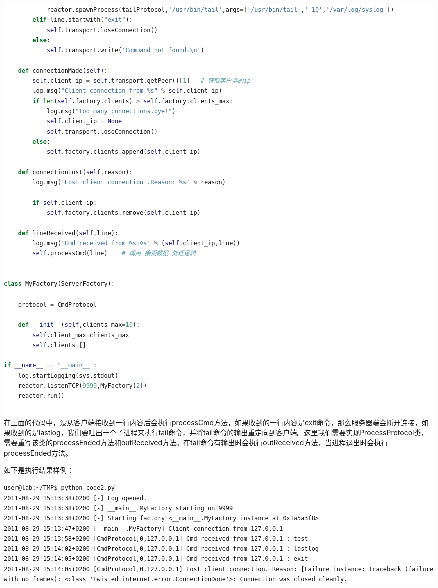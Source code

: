 ```python
            reactor.spawnProcess(tailProtocol,'/usr/bin/tail',args=['/usr/bin/tail','-10','/var/log/syslog'])
        elif line.startwith("exit"):
        	self.transport.loseConnection()
        else:
        	self.transport.write('Command not found.\n')
            
    def connectionMade(self):
    	self.client_ip = self.transport.getPeer()[1]   # 获取客户端的ip
        log.msg("Client connection from %s" % self.client_ip)
        if len(self.factory.clients) > self.factory.clients_max:
        	log.msg("Too many connections.bye!")
            self.client_ip = None
            self.transport.loseConnection()
        else:
        	self.factory.clients.append(self.client_ip)
            
    def connectionLost(self,reason):
    	log.msg('Lost client connection .Reason: %s' % reason)
        
        if self.client_ip:
        	self.factory.clients.remove(self.client_ip)

	def lineReceived(self,line):
    	log.msg('Cmd received from %s:%s' % (self.client_ip,line))
        self.processCmd(line)    # 调用 接受数据 处理逻辑
        

class MyFactory(ServerFactory):
	
    protocol = CmdProtocol
    
    def __init__(self,clients_max=10):
    	self.client_max=clients_max
        self.clients=[]
        
if __name__ == "__main__":
	log.startLogging(sys.stdout)
    reactor.listenTCP(9999,MyFactory(2))
    reactor.run()
        
```
在上面的代码中，没从客户端接收到一行内容后会执行processCmd方法，如果收到的一行内容是exit命令，那么服务器端会断开连接，如果收到的是lastlog，我们要吐出一个子进程来执行tail命令，并将tail命令的输出重定向到客户端。这里我们需要实现ProcessProtocol类，需要重写该类的processEnded方法和outReceived方法。在tail命令有输出时会执行outReceived方法，当进程退出时会执行processEnded方法。

如下是执行结果样例：
```shell
user@lab:~/TMP$ python code2.py
2011-08-29 15:13:38+0200 [-] Log opened.
2011-08-29 15:13:38+0200 [-] __main__.MyFactory starting on 9999
2011-08-29 15:13:38+0200 [-] Starting factory <__main__.MyFactory instance at 0x1a5a3f8>
2011-08-29 15:13:47+0200 [__main__.MyFactory] Client connection from 127.0.0.1
2011-08-29 15:13:58+0200 [CmdProtocol,0,127.0.0.1] Cmd received from 127.0.0.1 : test
2011-08-29 15:14:02+0200 [CmdProtocol,0,127.0.0.1] Cmd received from 127.0.0.1 : lastlog
2011-08-29 15:14:05+0200 [CmdProtocol,0,127.0.0.1] Cmd received from 127.0.0.1 : exit
2011-08-29 15:14:05+0200 [CmdProtocol,0,127.0.0.1] Lost client connection. Reason: [Failure instance: Traceback (failure with no frames): <class 'twisted.internet.error.ConnectionDone'>: Connection was closed cleanly.
```
